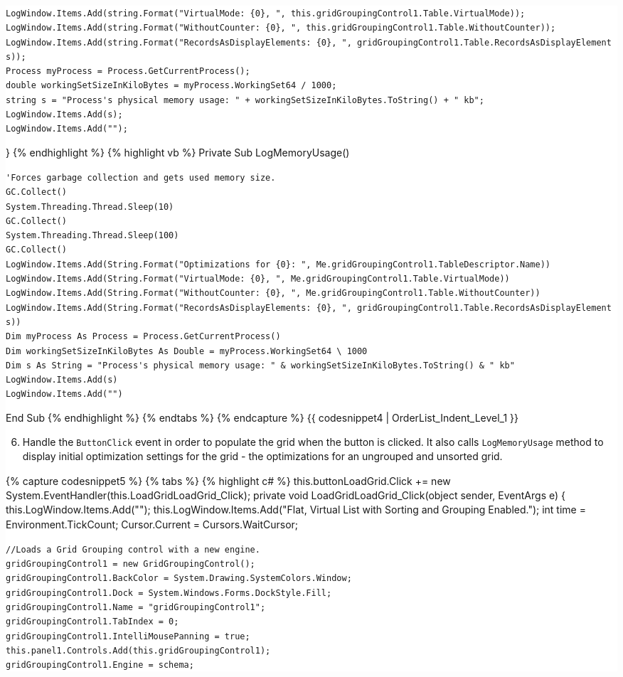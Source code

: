     LogWindow.Items.Add(string.Format("VirtualMode: {0}, ", this.gridGroupingControl1.Table.VirtualMode));
    LogWindow.Items.Add(string.Format("WithoutCounter: {0}, ", this.gridGroupingControl1.Table.WithoutCounter));
    LogWindow.Items.Add(string.Format("RecordsAsDisplayElements: {0}, ", gridGroupingControl1.Table.RecordsAsDisplayElements));
    Process myProcess = Process.GetCurrentProcess();
    double workingSetSizeInKiloBytes = myProcess.WorkingSet64 / 1000;
    string s = "Process's physical memory usage: " + workingSetSizeInKiloBytes.ToString() + " kb";
    LogWindow.Items.Add(s); 
    LogWindow.Items.Add("");
}
{% endhighlight %}
{% highlight vb %}
Private Sub LogMemoryUsage()

    'Forces garbage collection and gets used memory size.
    GC.Collect()
    System.Threading.Thread.Sleep(10)
    GC.Collect()
    System.Threading.Thread.Sleep(100)
    GC.Collect()
    LogWindow.Items.Add(String.Format("Optimizations for {0}: ", Me.gridGroupingControl1.TableDescriptor.Name))
    LogWindow.Items.Add(String.Format("VirtualMode: {0}, ", Me.gridGroupingControl1.Table.VirtualMode))
    LogWindow.Items.Add(String.Format("WithoutCounter: {0}, ", Me.gridGroupingControl1.Table.WithoutCounter))
    LogWindow.Items.Add(String.Format("RecordsAsDisplayElements: {0}, ", gridGroupingControl1.Table.RecordsAsDisplayElements))
    Dim myProcess As Process = Process.GetCurrentProcess()
    Dim workingSetSizeInKiloBytes As Double = myProcess.WorkingSet64 \ 1000
    Dim s As String = "Process's physical memory usage: " & workingSetSizeInKiloBytes.ToString() & " kb"
    LogWindow.Items.Add(s)
    LogWindow.Items.Add("")
End Sub
{% endhighlight %}
{% endtabs %}
{% endcapture %}
{{ codesnippet4 | OrderList_Indent_Level_1 }}

6. Handle the `ButtonClick` event in order to populate the grid when the button is clicked. It also calls `LogMemoryUsage` method to display initial optimization settings for the grid - the optimizations for an ungrouped and unsorted grid.

{% capture codesnippet5 %}
{% tabs %}
{% highlight c# %}
this.buttonLoadGrid.Click += new System.EventHandler(this.LoadGridLoadGrid_Click);
private void LoadGridLoadGrid_Click(object sender, EventArgs e)
{
    this.LogWindow.Items.Add("");
    this.LogWindow.Items.Add("Flat, Virtual List with Sorting and Grouping Enabled.");
    int time = Environment.TickCount;
    Cursor.Current = Cursors.WaitCursor;

    //Loads a Grid Grouping control with a new engine.
    gridGroupingControl1 = new GridGroupingControl();
    gridGroupingControl1.BackColor = System.Drawing.SystemColors.Window;
    gridGroupingControl1.Dock = System.Windows.Forms.DockStyle.Fill;
    gridGroupingControl1.Name = "gridGroupingControl1";
    gridGroupingControl1.TabIndex = 0;
    gridGroupingControl1.IntelliMousePanning = true;
    this.panel1.Controls.Add(this.gridGroupingControl1);
    gridGroupingControl1.Engine = schema;